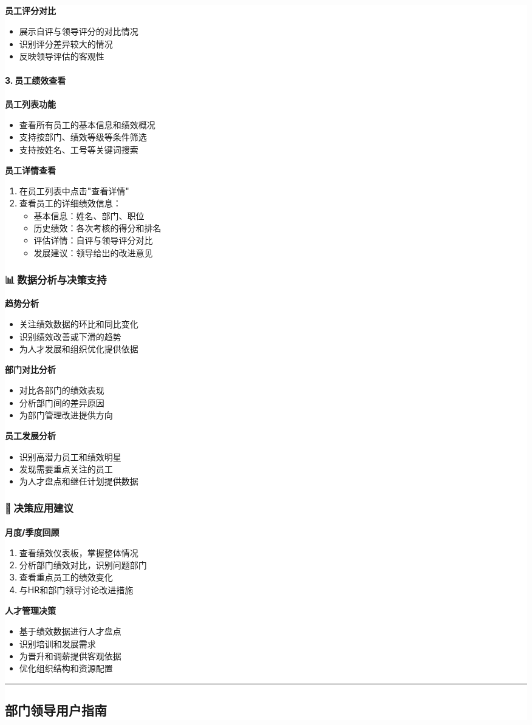 **员工评分对比**
- 展示自评与领导评分的对比情况
- 识别评分差异较大的情况
- 反映领导评估的客观性

#### 3. 员工绩效查看

**员工列表功能**
- 查看所有员工的基本信息和绩效概况
- 支持按部门、绩效等级等条件筛选
- 支持按姓名、工号等关键词搜索

**员工详情查看**
1. 在员工列表中点击"查看详情"
2. 查看员工的详细绩效信息：
   - 基本信息：姓名、部门、职位
   - 历史绩效：各次考核的得分和排名
   - 评估详情：自评与领导评分对比
   - 发展建议：领导给出的改进意见

### 📊 数据分析与决策支持

**趋势分析**
- 关注绩效数据的环比和同比变化
- 识别绩效改善或下滑的趋势
- 为人才发展和组织优化提供依据

**部门对比分析**
- 对比各部门的绩效表现
- 分析部门间的差异原因
- 为部门管理改进提供方向

**员工发展分析**
- 识别高潜力员工和绩效明星
- 发现需要重点关注的员工
- 为人才盘点和继任计划提供数据

### 🎯 决策应用建议

**月度/季度回顾**
1. 查看绩效仪表板，掌握整体情况
2. 分析部门绩效对比，识别问题部门
3. 查看重点员工的绩效变化
4. 与HR和部门领导讨论改进措施

**人才管理决策**
- 基于绩效数据进行人才盘点
- 识别培训和发展需求
- 为晋升和调薪提供客观依据
- 优化组织结构和资源配置

---

## 部门领导用户指南
